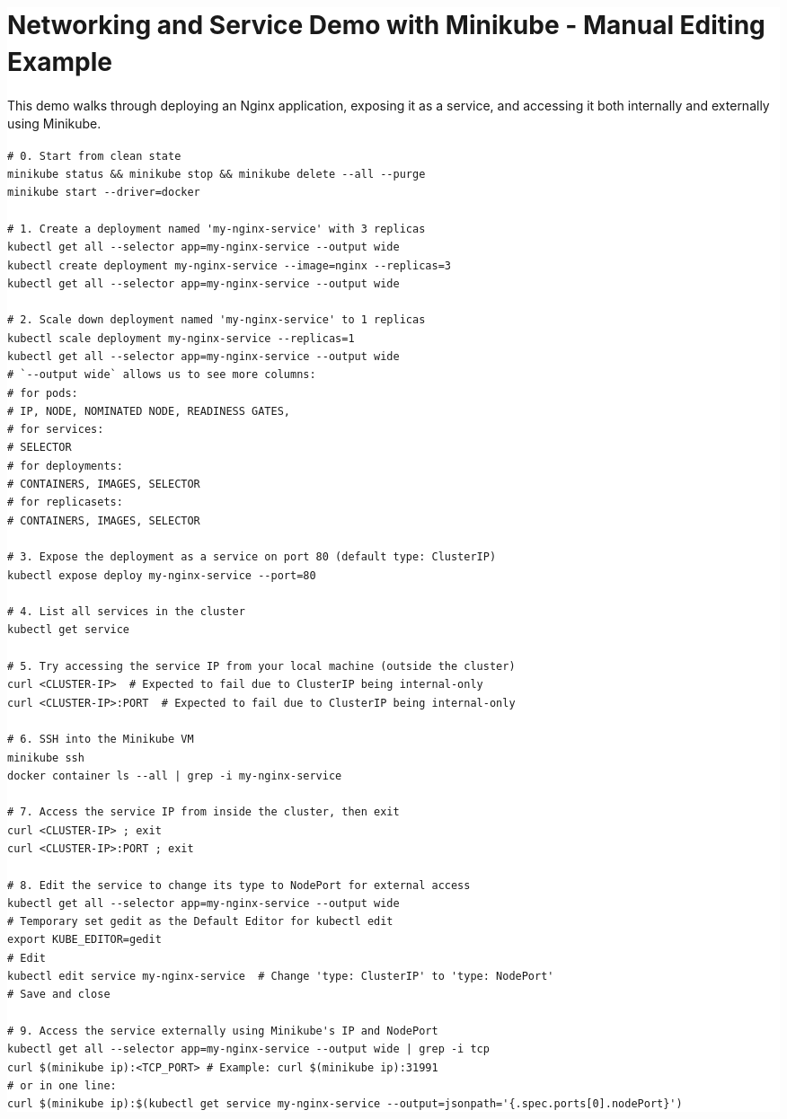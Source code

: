 

# Networking and Service Demo with Minikube - Manual Editing Example
This demo walks through deploying an Nginx application, exposing it as a service, and accessing it both internally and externally using Minikube.
```shell
# 0. Start from clean state
minikube status && minikube stop && minikube delete --all --purge
minikube start --driver=docker

# 1. Create a deployment named 'my-nginx-service' with 3 replicas
kubectl get all --selector app=my-nginx-service --output wide
kubectl create deployment my-nginx-service --image=nginx --replicas=3
kubectl get all --selector app=my-nginx-service --output wide

# 2. Scale down deployment named 'my-nginx-service' to 1 replicas
kubectl scale deployment my-nginx-service --replicas=1
kubectl get all --selector app=my-nginx-service --output wide
# `--output wide` allows us to see more columns:
# for pods:
# IP, NODE, NOMINATED NODE, READINESS GATES,
# for services:
# SELECTOR
# for deployments:
# CONTAINERS, IMAGES, SELECTOR
# for replicasets:
# CONTAINERS, IMAGES, SELECTOR

# 3. Expose the deployment as a service on port 80 (default type: ClusterIP)
kubectl expose deploy my-nginx-service --port=80

# 4. List all services in the cluster
kubectl get service

# 5. Try accessing the service IP from your local machine (outside the cluster)
curl <CLUSTER-IP>  # Expected to fail due to ClusterIP being internal-only
curl <CLUSTER-IP>:PORT  # Expected to fail due to ClusterIP being internal-only

# 6. SSH into the Minikube VM
minikube ssh
docker container ls --all | grep -i my-nginx-service

# 7. Access the service IP from inside the cluster, then exit
curl <CLUSTER-IP> ; exit
curl <CLUSTER-IP>:PORT ; exit

# 8. Edit the service to change its type to NodePort for external access
kubectl get all --selector app=my-nginx-service --output wide
# Temporary set gedit as the Default Editor for kubectl edit
export KUBE_EDITOR=gedit
# Edit
kubectl edit service my-nginx-service  # Change 'type: ClusterIP' to 'type: NodePort'
# Save and close

# 9. Access the service externally using Minikube's IP and NodePort
kubectl get all --selector app=my-nginx-service --output wide | grep -i tcp
curl $(minikube ip):<TCP_PORT> # Example: curl $(minikube ip):31991
# or in one line:
curl $(minikube ip):$(kubectl get service my-nginx-service --output=jsonpath='{.spec.ports[0].nodePort}')
```
